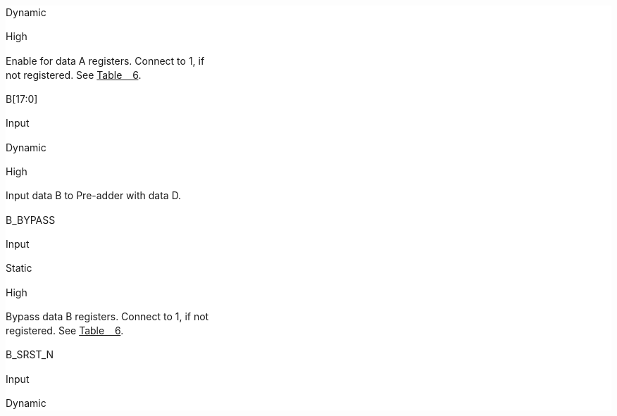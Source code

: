 Dynamic

</td><td id="ID-00000AA6">

High

</td><td id="ID-00000AA8">

Enable for data A registers. Connect to 1, if<br /> not registered. See [Table   6](GUID-6AC383CF-C29B-427B-A3B2-FD280645F8CC.md#ID-00000F03).

</td></tr><tr id="ID-00000AB7"><td id="ID-00000AB8">

B\[17:0\]

</td><td id="ID-00000ABB">

Input

</td><td id="ID-00000ABD">

Dynamic

</td><td id="ID-00000ABF">

High

</td><td id="ID-00000AC1">

Input data B to Pre-adder with data D.

</td></tr><tr id="ID-00000AC3"><td id="ID-00000AC4">

B\_BYPASS

</td><td id="ID-00000AC6">

Input

</td><td id="ID-00000AC8">

Static

</td><td id="ID-00000ACA">

High

</td><td id="ID-00000ACC">

Bypass data B registers. Connect to 1, if not<br /> registered. See [Table   6](GUID-6AC383CF-C29B-427B-A3B2-FD280645F8CC.md#ID-00000F03).

</td></tr><tr id="ID-00000ACF"><td id="ID-00000AD0">

B\_SRST\_N

</td><td id="ID-00000AD2">

Input

</td><td id="ID-00000AD4">

Dynamic

</td><td id="ID-00000AD6">
